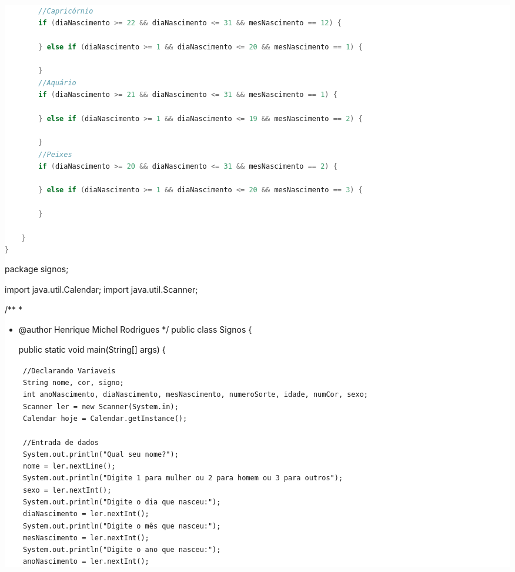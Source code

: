 ```java
        //Capricórnio
        if (diaNascimento >= 22 && diaNascimento <= 31 && mesNascimento == 12) {

        } else if (diaNascimento >= 1 && diaNascimento <= 20 && mesNascimento == 1) {

        }
        //Aquário
        if (diaNascimento >= 21 && diaNascimento <= 31 && mesNascimento == 1) {

        } else if (diaNascimento >= 1 && diaNascimento <= 19 && mesNascimento == 2) {

        }
        //Peixes
        if (diaNascimento >= 20 && diaNascimento <= 31 && mesNascimento == 2) {

        } else if (diaNascimento >= 1 && diaNascimento <= 20 && mesNascimento == 3) {

        }

    }
}

```
package signos;

import java.util.Calendar;
import java.util.Scanner;

/**
 *
 * @author Henrique Michel Rodrigues
 */
public class Signos {

    public static void main(String[] args) {

        //Declarando Variaveis
        String nome, cor, signo;
        int anoNascimento, diaNascimento, mesNascimento, numeroSorte, idade, numCor, sexo;
        Scanner ler = new Scanner(System.in);
        Calendar hoje = Calendar.getInstance();

        //Entrada de dados
        System.out.println("Qual seu nome?");
        nome = ler.nextLine();
        System.out.println("Digite 1 para mulher ou 2 para homem ou 3 para outros");
        sexo = ler.nextInt();
        System.out.println("Digite o dia que nasceu:");
        diaNascimento = ler.nextInt();
        System.out.println("Digite o mês que nasceu:");
        mesNascimento = ler.nextInt();
        System.out.println("Digite o ano que nasceu:");
        anoNascimento = ler.nextInt();
